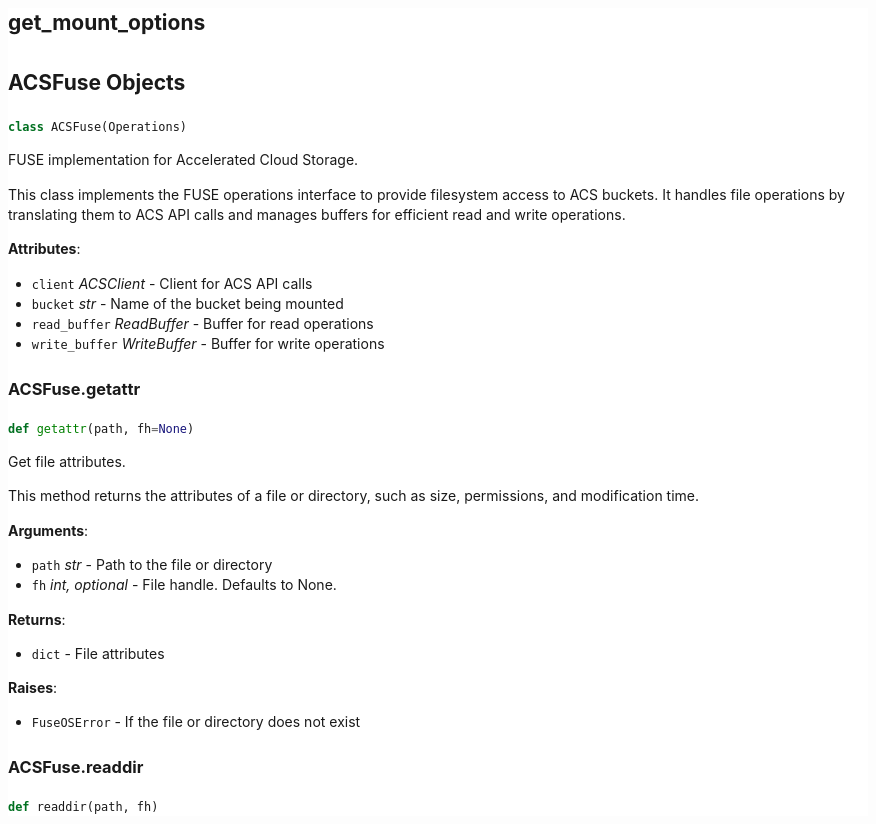<a id="fuse.fuse_mount.get_mount_options"></a>

## get\_mount\_options

<a id="fuse.fuse_mount.ACSFuse"></a>

## ACSFuse Objects

```python
class ACSFuse(Operations)
```

FUSE implementation for Accelerated Cloud Storage.

This class implements the FUSE operations interface to provide
filesystem access to ACS buckets. It handles file operations by
translating them to ACS API calls and manages buffers for efficient
read and write operations.

**Attributes**:

- `client` _ACSClient_ - Client for ACS API calls
- `bucket` _str_ - Name of the bucket being mounted
- `read_buffer` _ReadBuffer_ - Buffer for read operations
- `write_buffer` _WriteBuffer_ - Buffer for write operations

<a id="fuse.fuse_mount.ACSFuse.getattr"></a>

### ACSFuse.getattr

```python
def getattr(path, fh=None)
```

Get file attributes.

This method returns the attributes of a file or directory,
such as size, permissions, and modification time.

**Arguments**:

- `path` _str_ - Path to the file or directory
- `fh` _int, optional_ - File handle. Defaults to None.
  

**Returns**:

- `dict` - File attributes
  

**Raises**:

- `FuseOSError` - If the file or directory does not exist

<a id="fuse.fuse_mount.ACSFuse.readdir"></a>

### ACSFuse.readdir

```python
def readdir(path, fh)
```
